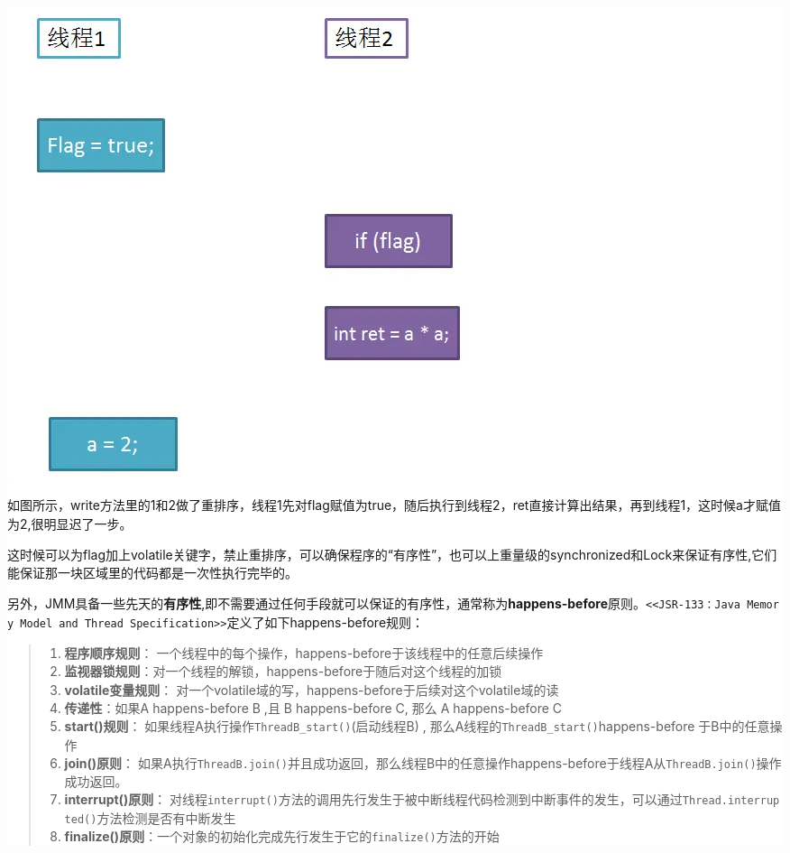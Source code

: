 ![image-20211201131414652](image-20211201131414652.png)

如图所示，write方法里的1和2做了重排序，线程1先对flag赋值为true，随后执行到线程2，ret直接计算出结果，再到线程1，这时候a才赋值为2,很明显迟了一步。

这时候可以为flag加上volatile关键字，禁止重排序，可以确保程序的“有序性”，也可以上重量级的synchronized和Lock来保证有序性,它们能保证那一块区域里的代码都是一次性执行完毕的。

另外，JMM具备一些先天的**有序性**,即不需要通过任何手段就可以保证的有序性，通常称为**happens-before**原则。`<<JSR-133：Java Memory Model and Thread Specification>>`定义了如下happens-before规则：

> 1. **程序顺序规则**： 一个线程中的每个操作，happens-before于该线程中的任意后续操作
> 2. **监视器锁规则**：对一个线程的解锁，happens-before于随后对这个线程的加锁
> 3. **volatile变量规则**： 对一个volatile域的写，happens-before于后续对这个volatile域的读
> 4. **传递性**：如果A happens-before B ,且 B happens-before C, 那么 A happens-before C
> 5. **start()规则**： 如果线程A执行操作`ThreadB_start()`(启动线程B) ,  那么A线程的`ThreadB_start()`happens-before 于B中的任意操作
> 6. **join()原则**： 如果A执行`ThreadB.join()`并且成功返回，那么线程B中的任意操作happens-before于线程A从`ThreadB.join()`操作成功返回。
> 7. **interrupt()原则**： 对线程`interrupt()`方法的调用先行发生于被中断线程代码检测到中断事件的发生，可以通过`Thread.interrupted()`方法检测是否有中断发生
> 8. **finalize()原则**：一个对象的初始化完成先行发生于它的`finalize()`方法的开始

